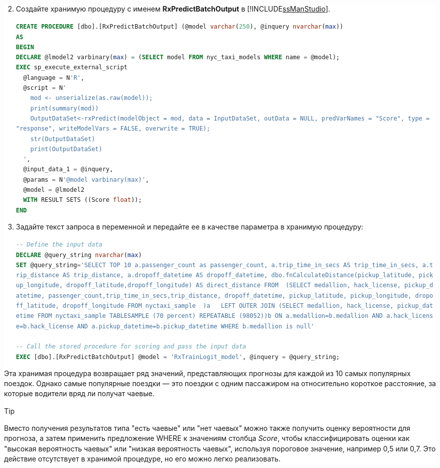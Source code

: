 2. Создайте хранимую процедуру с именем **RxPredictBatchOutput** в [!INCLUDE[ssManStudio](../../includes/ssmanstudio-md.md)].

    ```sql
    CREATE PROCEDURE [dbo].[RxPredictBatchOutput] (@model varchar(250), @inquery nvarchar(max))
    AS
    BEGIN
    DECLARE @lmodel2 varbinary(max) = (SELECT model FROM nyc_taxi_models WHERE name = @model);
    EXEC sp_execute_external_script 
      @language = N'R',
      @script = N'
        mod <- unserialize(as.raw(model));
        print(summary(mod))
        OutputDataSet<-rxPredict(modelObject = mod, data = InputDataSet, outData = NULL, predVarNames = "Score", type = "response", writeModelVars = FALSE, overwrite = TRUE);
        str(OutputDataSet)
        print(OutputDataSet)
      ',
      @input_data_1 = @inquery,
      @params = N'@model varbinary(max)',
      @model = @lmodel2
      WITH RESULT SETS ((Score float));
    END
    ```

3.  Задайте текст запроса в переменной и передайте ее в качестве параметра в хранимую процедуру:

    ```sql
    -- Define the input data
    DECLARE @query_string nvarchar(max)
    SET @query_string='SELECT TOP 10 a.passenger_count as passenger_count, a.trip_time_in_secs AS trip_time_in_secs, a.trip_distance AS trip_distance, a.dropoff_datetime AS dropoff_datetime, dbo.fnCalculateDistance(pickup_latitude, pickup_longitude, dropoff_latitude,dropoff_longitude) AS direct_distance FROM  (SELECT medallion, hack_license, pickup_datetime, passenger_count,trip_time_in_secs,trip_distance, dropoff_datetime, pickup_latitude, pickup_longitude, dropoff_latitude, dropoff_longitude FROM nyctaxi_sample  )a   LEFT OUTER JOIN (SELECT medallion, hack_license, pickup_datetime FROM nyctaxi_sample TABLESAMPLE (70 percent) REPEATABLE (98052))b ON a.medallion=b.medallion AND a.hack_license=b.hack_license AND a.pickup_datetime=b.pickup_datetime WHERE b.medallion is null'
    
    -- Call the stored procedure for scoring and pass the input data
    EXEC [dbo].[RxPredictBatchOutput] @model = 'RxTrainLogit_model', @inquery = @query_string;
    ```
  
Эта хранимая процедура возвращает ряд значений, представляющих прогнозы для каждой из 10 самых популярных поездок. Однако самые популярные поездки — это поездки с одним пассажиром на относительно короткое расстояние, за которые водители вряд ли получат чаевые.
  

> [!TIP]
> 
> Вместо получения результатов типа "есть чаевые" или "нет чаевых" можно также получить оценку вероятности для прогноза, а затем применить предложение WHERE к значениям столбца _Score_, чтобы классифицировать оценки как "высокая вероятность чаевых" или "низкая вероятность чаевых", используя пороговое значение, например 0,5 или 0,7. Это действие отсутствует в хранимой процедуре, но его можно легко реализовать.
